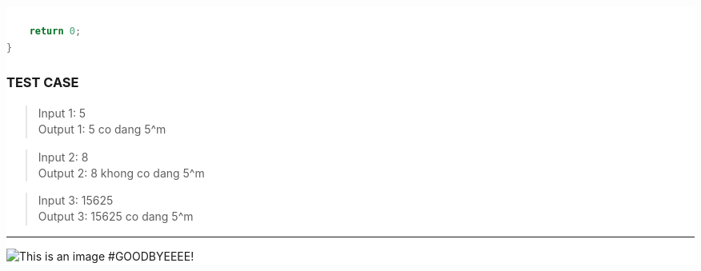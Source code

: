 ```c++

	return 0;
}
```
### **TEST CASE**
> Input 1: 5                           
> Output 1: 5 co dang 5^m

> Input 2: 8                           
> Output 2: 8 khong co dang 5^m

> Input 3: 15625                           
> Output 3: 15625 co dang 5^m
-----------
![This is an image](https://img.wattpad.com/8093d0abce465277e96b93e971ad2488b052b4b9/68747470733a2f2f73332e616d617a6f6e6177732e636f6d2f776174747061642d6d656469612d736572766963652f53746f7279496d6167652f566f6f37654f53514344632d32513d3d2d3830383533313936332e313564396633373338653161353339643439363537353939363736372e676966)
#GOODBYEEEE!
